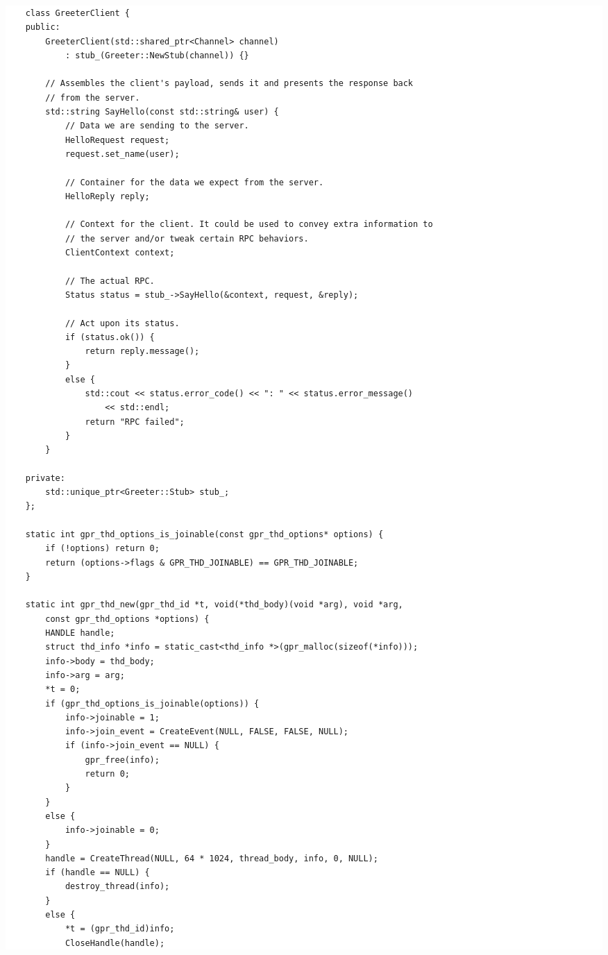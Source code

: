 		class GreeterClient {
		public:
			GreeterClient(std::shared_ptr<Channel> channel)
				: stub_(Greeter::NewStub(channel)) {}

			// Assembles the client's payload, sends it and presents the response back
			// from the server.
			std::string SayHello(const std::string& user) {
				// Data we are sending to the server.
				HelloRequest request;
				request.set_name(user);

				// Container for the data we expect from the server.
				HelloReply reply;

				// Context for the client. It could be used to convey extra information to
				// the server and/or tweak certain RPC behaviors.
				ClientContext context;

				// The actual RPC.
				Status status = stub_->SayHello(&context, request, &reply);

				// Act upon its status.
				if (status.ok()) {
					return reply.message();
				}
				else {
					std::cout << status.error_code() << ": " << status.error_message()
						<< std::endl;
					return "RPC failed";
				}
			}
	
		private:
			std::unique_ptr<Greeter::Stub> stub_;
		};

		static int gpr_thd_options_is_joinable(const gpr_thd_options* options) {
			if (!options) return 0;
			return (options->flags & GPR_THD_JOINABLE) == GPR_THD_JOINABLE;
		}

		static int gpr_thd_new(gpr_thd_id *t, void(*thd_body)(void *arg), void *arg,
			const gpr_thd_options *options) {
			HANDLE handle;
			struct thd_info *info = static_cast<thd_info *>(gpr_malloc(sizeof(*info)));
			info->body = thd_body;
			info->arg = arg;
			*t = 0;
			if (gpr_thd_options_is_joinable(options)) {
				info->joinable = 1;
				info->join_event = CreateEvent(NULL, FALSE, FALSE, NULL);
				if (info->join_event == NULL) {
					gpr_free(info);
					return 0;
				}
			}
			else {
				info->joinable = 0;
			}
			handle = CreateThread(NULL, 64 * 1024, thread_body, info, 0, NULL);
			if (handle == NULL) {
				destroy_thread(info);
			}
			else {
				*t = (gpr_thd_id)info;
				CloseHandle(handle);